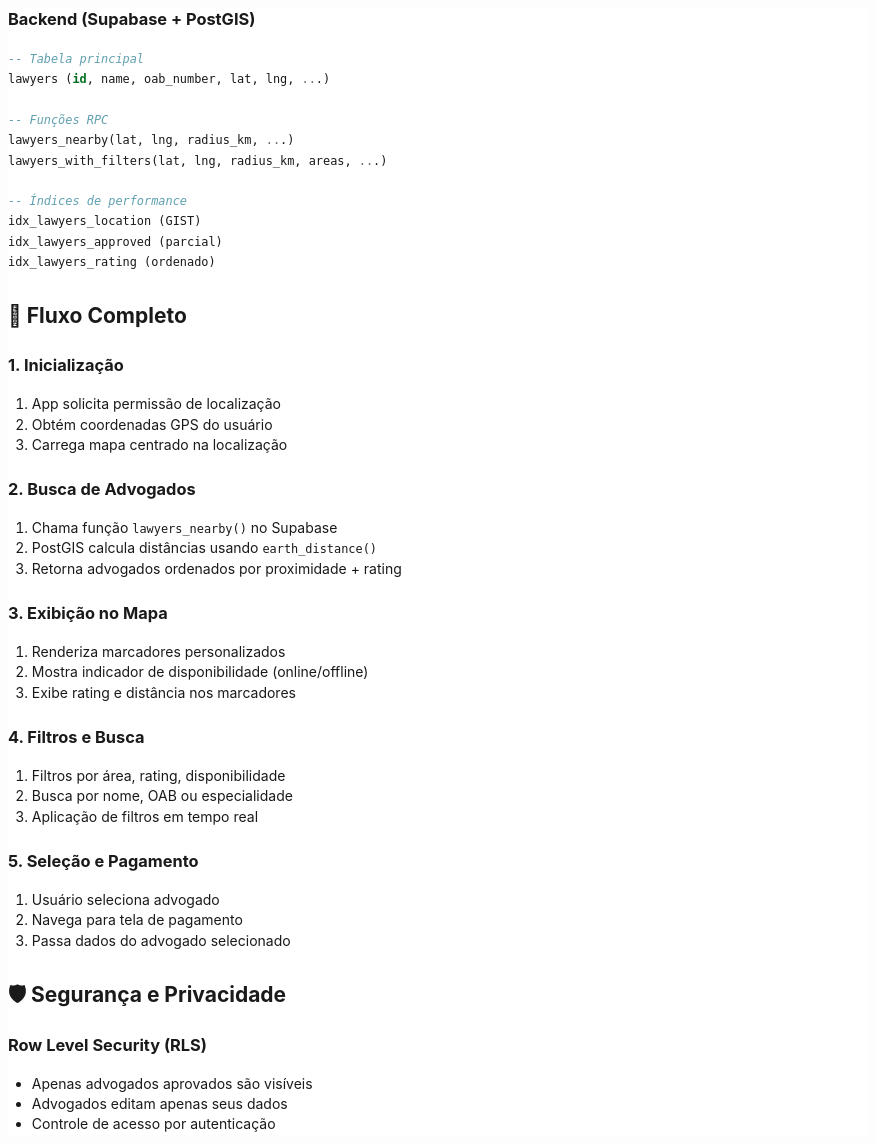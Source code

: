 ### Backend (Supabase + PostGIS)
```sql
-- Tabela principal
lawyers (id, name, oab_number, lat, lng, ...)

-- Funções RPC
lawyers_nearby(lat, lng, radius_km, ...)
lawyers_with_filters(lat, lng, radius_km, areas, ...)

-- Índices de performance
idx_lawyers_location (GIST)
idx_lawyers_approved (parcial)
idx_lawyers_rating (ordenado)
```

## 🔄 Fluxo Completo

### 1. **Inicialização**
1. App solicita permissão de localização
2. Obtém coordenadas GPS do usuário
3. Carrega mapa centrado na localização

### 2. **Busca de Advogados**
1. Chama função `lawyers_nearby()` no Supabase
2. PostGIS calcula distâncias usando `earth_distance()`
3. Retorna advogados ordenados por proximidade + rating

### 3. **Exibição no Mapa**
1. Renderiza marcadores personalizados
2. Mostra indicador de disponibilidade (online/offline)
3. Exibe rating e distância nos marcadores

### 4. **Filtros e Busca**
1. Filtros por área, rating, disponibilidade
2. Busca por nome, OAB ou especialidade
3. Aplicação de filtros em tempo real

### 5. **Seleção e Pagamento**
1. Usuário seleciona advogado
2. Navega para tela de pagamento
3. Passa dados do advogado selecionado

## 🛡️ Segurança e Privacidade

### Row Level Security (RLS)
- Apenas advogados aprovados são visíveis
- Advogados editam apenas seus dados
- Controle de acesso por autenticação
